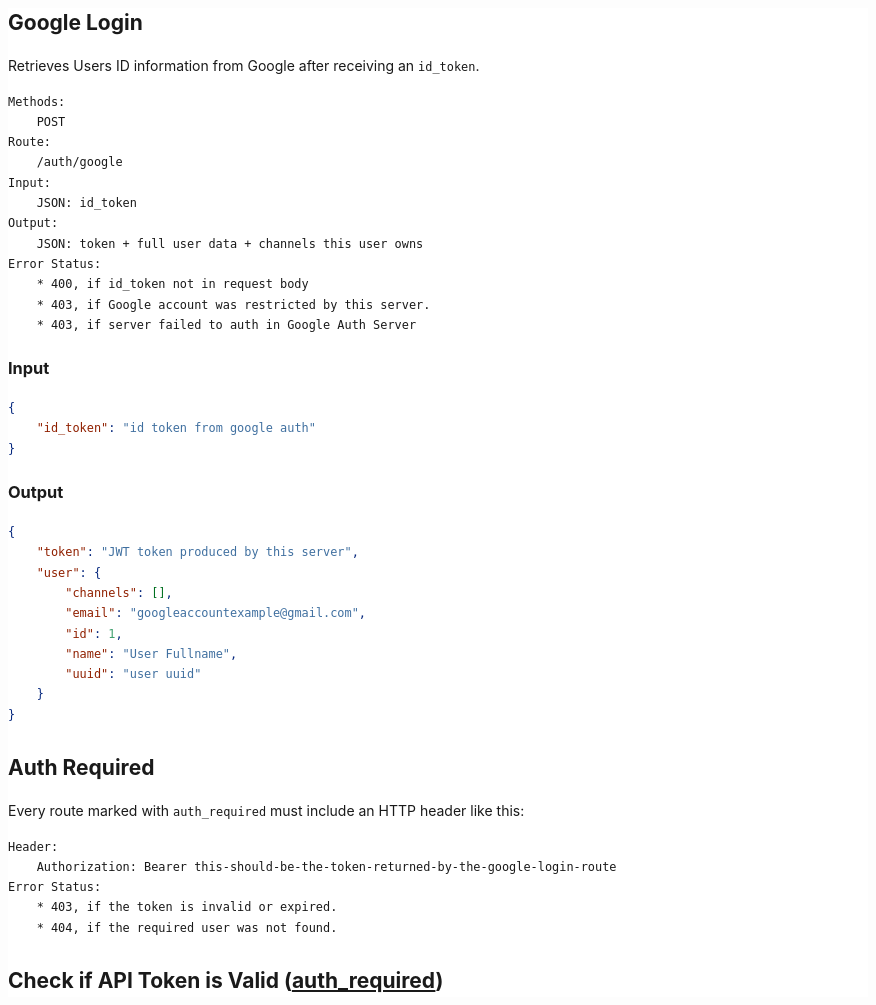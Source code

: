 ## Google Login

Retrieves Users ID information from Google after receiving an `id_token`.

```plain
Methods:
    POST
Route:
    /auth/google
Input:
    JSON: id_token
Output:
    JSON: token + full user data + channels this user owns
Error Status:
    * 400, if id_token not in request body
    * 403, if Google account was restricted by this server.
    * 403, if server failed to auth in Google Auth Server
```

### Input
```json
{
    "id_token": "id token from google auth"
}
```

### Output
```json
{
	"token": "JWT token produced by this server",
	"user": {
		"channels": [],
		"email": "googleaccountexample@gmail.com",
		"id": 1,
		"name": "User Fullname",
		"uuid": "user uuid"
	}
}
```

## Auth Required

Every route marked with `auth_required` must include an HTTP header like this:

```plain
Header:
    Authorization: Bearer this-should-be-the-token-returned-by-the-google-login-route
Error Status:
	* 403, if the token is invalid or expired.
	* 404, if the required user was not found.
```

## Check if API Token is Valid ([auth\_required](#auth-required))
